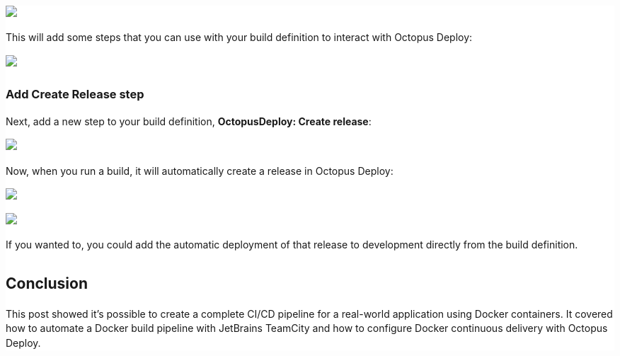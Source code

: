 ![](teamcity-plugins-upload.png)

This will add some steps that you can use with your build definition to interact with Octopus Deploy:

![](teamcity-octopus-steps.png)

### Add Create Release step

Next, add a new step to your build definition, **OctopusDeploy: Create release**:

![](teamcity-build-step-release.png)

Now, when you run a build, it will automatically create a release in Octopus Deploy:

![](teamcity-build-step-release-results.png)

![](octopus-release-created.png)

If you wanted to, you could add the automatic deployment of that release to development directly from the build definition.

## Conclusion

This post showed it’s possible to create a complete CI/CD pipeline for a real-world application using Docker containers. It covered how to automate a Docker build pipeline with JetBrains TeamCity and how to configure Docker continuous delivery with Octopus Deploy.
